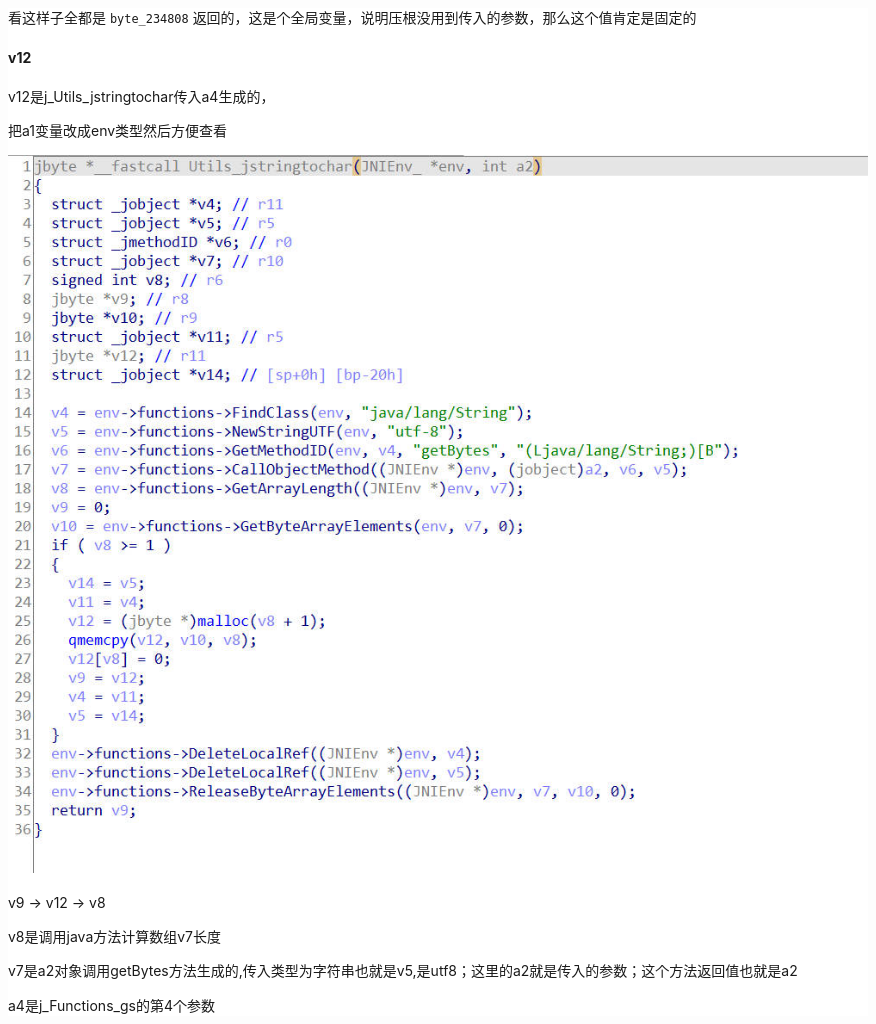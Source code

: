 看这样子全都是 `byte_234808` 返回的，这是个全局变量，说明压根没用到传入的参数，那么这个值肯定是固定的



#### v12

v12是j_Utils_jstringtochar传入a4生成的，

把a1变量改成env类型然后方便查看

<img src="./typora_imgs/48.jpg">

v9 -> v12 -> v8

v8是调用java方法计算数组v7长度

v7是a2对象调用getBytes方法生成的,传入类型为字符串也就是v5,是utf8；这里的a2就是传入的参数；这个方法返回值也就是a2

a4是j_Functions_gs的第4个参数
